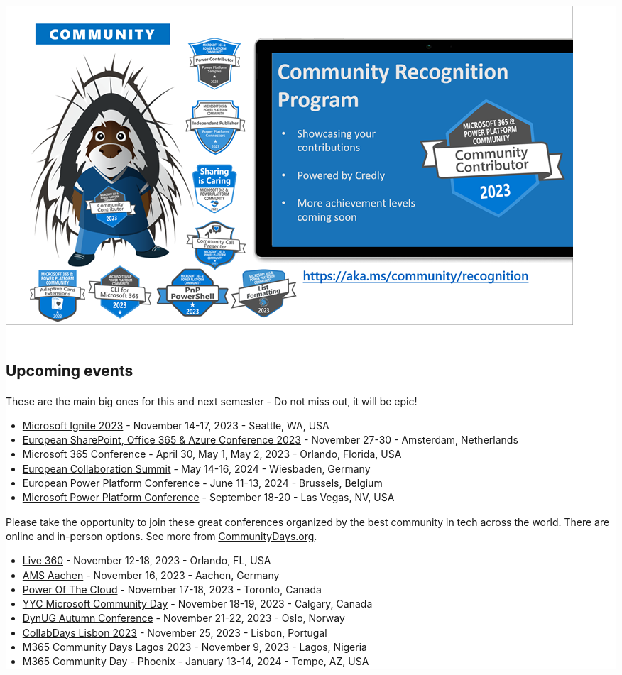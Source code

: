 ![together-221201.png](images/community-recognization-program.png)

---

## Upcoming events

These are the main big ones for this and next semester - Do not miss out, it will be epic!

* [Microsoft Ignite 2023](https://ignite.microsoft.com/en-US/home) - November 14-17, 2023 - Seattle, WA, USA
* [European SharePoint, Office 365 & Azure Conference 2023](https://www.sharepointeurope.com/) - November 27-30 - Amsterdam, Netherlands
* [Microsoft 365 Conference](https://m365conf.com/#!/) - April 30, May 1, May 2, 2023 - Orlando, Florida, USA
* [European Collaboration Summit](https://www.cloudsummit.eu/) - May 14-16, 2024 - Wiesbaden, Germany
* [European Power Platform Conference](https://www.sharepointeurope.com/european-power-platform-conference/) - June 11-13, 2024 - Brussels, Belgium
* [Microsoft Power Platform Conference](https://powerplatformconf.com/#!/) - September 18-20 - Las Vegas, NV, USA


Please take the opportunity to join these great conferences organized by the best community in tech across the world. There are online and in-person options. See more from [CommunityDays.org](https://www.communitydays.org/).


* [Live 360](https://www.communitydays.org/event/2023-11-12/live-360) - November 12-18, 2023 - Orlando, FL, USA
* [AMS Aachen](https://www.communitydays.org/event/2023-11-28/ams-aachen) - November 16, 2023 - Aachen, Germany
* [Power Of The Cloud](https://www.communitydays.org/event/2023-11-17/power-of-the-cloud) - November 17-18, 2023 - Toronto, Canada
* [YYC Microsoft Community Day](https://www.communitydays.org/event/2023-11-18/yyc-microsoft-community-day) - November 18-19, 2023 - Calgary, Canada
* [DynUG Autumn Conference](https://www.communitydays.org/event/2023-11-21/dynug-autumn-conference) - November 21-22, 2023 - Oslo, Norway
* [CollabDays Lisbon 2023](https://www.collabdays.org/2023-lisbon/) - November 25, 2023 - Lisbon, Portugal
* [M365 Community Days Lagos 2023](https://www.communitydays.org/event/2023-12-09/m365-community-days-lagos-2023) - November 9, 2023 - Lagos, Nigeria
* [M365 Community Day - Phoenix](https://www.communitydays.org/event/2024-01-13/m365-community-day-phoenix) - January 13-14, 2024 - Tempe, AZ, USA